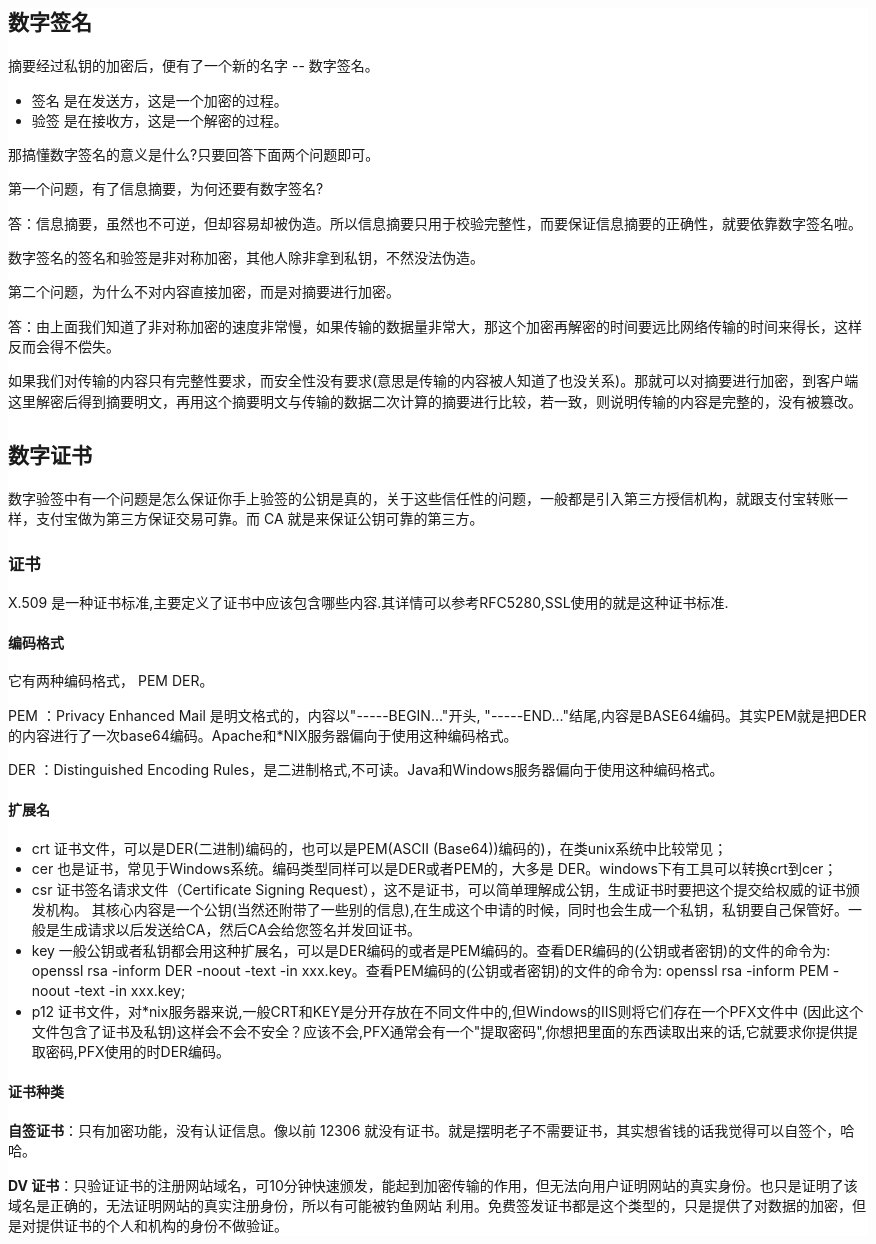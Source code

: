 ## 数字签名

摘要经过私钥的加密后，便有了一个新的名字 -- 数字签名。

- 签名 是在发送方，这是一个加密的过程。
- 验签 是在接收方，这是一个解密的过程。

那搞懂数字签名的意义是什么?只要回答下面两个问题即可。

第一个问题，有了信息摘要，为何还要有数字签名?

答：信息摘要，虽然也不可逆，但却容易却被伪造。所以信息摘要只用于校验完整性，而要保证信息摘要的正确性，就要依靠数字签名啦。

数字签名的签名和验签是非对称加密，其他人除非拿到私钥，不然没法伪造。

第二个问题，为什么不对内容直接加密，而是对摘要进行加密。

答：由上面我们知道了非对称加密的速度非常慢，如果传输的数据量非常大，那这个加密再解密的时间要远比网络传输的时间来得长，这样反而会得不偿失。

如果我们对传输的内容只有完整性要求，而安全性没有要求(意思是传输的内容被人知道了也没关系)。那就可以对摘要进行加密，到客户端这里解密后得到摘要明文，再用这个摘要明文与传输的数据二次计算的摘要进行比较，若一致，则说明传输的内容是完整的，没有被篡改。

## 数字证书

数字验签中有一个问题是怎么保证你手上验签的公钥是真的，关于这些信任性的问题，一般都是引入第三方授信机构，就跟支付宝转账一样，支付宝做为第三方保证交易可靠。而 CA 就是来保证公钥可靠的第三方。

### 证书

X.509  是一种证书标准,主要定义了证书中应该包含哪些内容.其详情可以参考RFC5280,SSL使用的就是这种证书标准.

#### 编码格式

它有两种编码格式， PEM DER。

PEM ：Privacy Enhanced Mail 是明文格式的，内容以"-----BEGIN..."开头, "-----END..."结尾,内容是BASE64编码。其实PEM就是把DER的内容进行了一次base64编码。Apache和*NIX服务器偏向于使用这种编码格式。

DER ：Distinguished Encoding Rules，是二进制格式,不可读。Java和Windows服务器偏向于使用这种编码格式。

#### 扩展名

- crt 证书文件，可以是DER(二进制)编码的，也可以是PEM(ASCII (Base64))编码的)，在类unix系统中比较常见；
- cer 也是证书，常见于Windows系统。编码类型同样可以是DER或者PEM的，大多是 DER。windows下有工具可以转换crt到cer；
- csr 证书签名请求文件（Certificate Signing Request），这不是证书，可以简单理解成公钥，生成证书时要把这个提交给权威的证书颁发机构。  其核心内容是一个公钥(当然还附带了一些别的信息),在生成这个申请的时候，同时也会生成一个私钥，私钥要自己保管好。一般是生成请求以后发送给CA，然后CA会给您签名并发回证书。
- key 一般公钥或者私钥都会用这种扩展名，可以是DER编码的或者是PEM编码的。查看DER编码的(公钥或者密钥)的文件的命令为: openssl rsa -inform DER -noout -text -in xxx.key。查看PEM编码的(公钥或者密钥)的文件的命令为: openssl rsa -inform PEM -noout -text -in xxx.key;
- p12 证书文件，对*nix服务器来说,一般CRT和KEY是分开存放在不同文件中的,但Windows的IIS则将它们存在一个PFX文件中  (因此这个文件包含了证书及私钥)这样会不会不安全？应该不会,PFX通常会有一个"提取密码",你想把里面的东西读取出来的话,它就要求你提供提取密码,PFX使用的时DER编码。

#### 证书种类

**自签证书**：只有加密功能，没有认证信息。像以前 12306 就没有证书。就是摆明老子不需要证书，其实想省钱的话我觉得可以自签个，哈哈。

**DV 证书**：只验证证书的注册网站域名，可10分钟快速颁发，能起到加密传输的作用，但无法向用户证明网站的真实身份。也只是证明了该域名是正确的，无法证明网站的真实注册身份，所以有可能被钓鱼网站 利用。免费签发证书都是这个类型的，只是提供了对数据的加密，但是对提供证书的个人和机构的身份不做验证。

